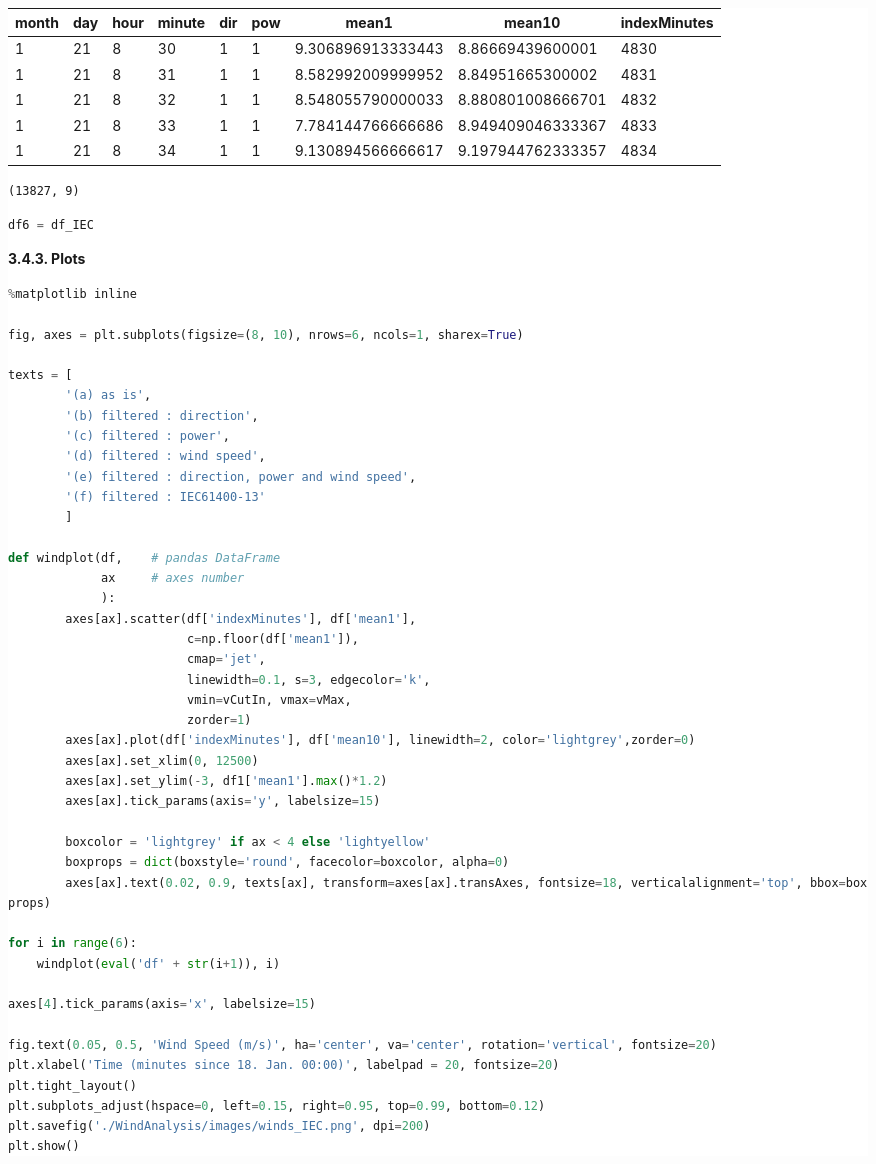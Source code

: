 

month|day|hour|minute|dir|pow|mean1|mean10|indexMinutes
---|---|---|---|---|---|---|---|---
1|21|8|30|1|1|9.306896913333443|8.86669439600001|4830
1|21|8|31|1|1|8.582992009999952|8.84951665300002|4831
1|21|8|32|1|1|8.548055790000033|8.880801008666701|4832
1|21|8|33|1|1|7.784144766666686|8.949409046333367|4833
1|21|8|34|1|1|9.130894566666617|9.197944762333357|4834



    (13827, 9)
    


```python
df6 = df_IEC
```

**3.4.3. Plots**  


```python
%matplotlib inline

fig, axes = plt.subplots(figsize=(8, 10), nrows=6, ncols=1, sharex=True)

texts = [
        '(a) as is',
        '(b) filtered : direction',
        '(c) filtered : power',
        '(d) filtered : wind speed',
        '(e) filtered : direction, power and wind speed',
        '(f) filtered : IEC61400-13'
        ]

def windplot(df,    # pandas DataFrame
             ax     # axes number
             ):
        axes[ax].scatter(df['indexMinutes'], df['mean1'], 
                         c=np.floor(df['mean1']), 
                         cmap='jet',
                         linewidth=0.1, s=3, edgecolor='k',
                         vmin=vCutIn, vmax=vMax, 
                         zorder=1)
        axes[ax].plot(df['indexMinutes'], df['mean10'], linewidth=2, color='lightgrey',zorder=0)
        axes[ax].set_xlim(0, 12500)
        axes[ax].set_ylim(-3, df1['mean1'].max()*1.2)
        axes[ax].tick_params(axis='y', labelsize=15)
        
        boxcolor = 'lightgrey' if ax < 4 else 'lightyellow'
        boxprops = dict(boxstyle='round', facecolor=boxcolor, alpha=0)
        axes[ax].text(0.02, 0.9, texts[ax], transform=axes[ax].transAxes, fontsize=18, verticalalignment='top', bbox=boxprops)

for i in range(6):
    windplot(eval('df' + str(i+1)), i)

axes[4].tick_params(axis='x', labelsize=15)

fig.text(0.05, 0.5, 'Wind Speed (m/s)', ha='center', va='center', rotation='vertical', fontsize=20)
plt.xlabel('Time (minutes since 18. Jan. 00:00)', labelpad = 20, fontsize=20)
plt.tight_layout()
plt.subplots_adjust(hspace=0, left=0.15, right=0.95, top=0.99, bottom=0.12)
plt.savefig('./WindAnalysis/images/winds_IEC.png', dpi=200)
plt.show()
```
